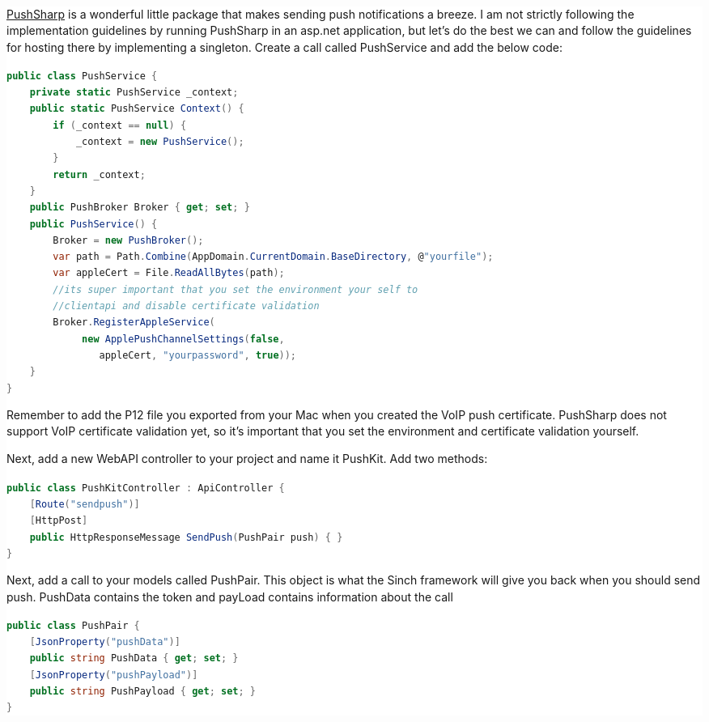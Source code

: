 [PushSharp](https://github.com/Redth/PushSharp) is a wonderful little package that makes sending push notifications a breeze. I am not strictly following the implementation guidelines by running PushSharp in an asp.net application, but let’s do the best we can and follow the guidelines for hosting there by implementing a singleton. Create a call called PushService and add the below code:

```csharp
public class PushService {
    private static PushService _context;
    public static PushService Context() {
        if (_context == null) {
            _context = new PushService();
        }
        return _context;
    }
    public PushBroker Broker { get; set; }
    public PushService() {
        Broker = new PushBroker();
        var path = Path.Combine(AppDomain.CurrentDomain.BaseDirectory, @"yourfile");
        var appleCert = File.ReadAllBytes(path);
        //its super important that you set the environment your self to
        //clientapi and disable certificate validation
        Broker.RegisterAppleService(
             new ApplePushChannelSettings(false,
                appleCert, "yourpassword", true));
    }
}
```

Remember to add the P12 file you exported from your Mac when you created the VoIP push certificate. PushSharp does not support VoIP certificate validation yet, so it’s important that you set the environment and certificate validation yourself.

Next, add a new WebAPI controller to your project and name it PushKit. Add two methods:

```csharp
public class PushKitController : ApiController {
    [Route("sendpush")]
    [HttpPost]
    public HttpResponseMessage SendPush(PushPair push) { }
}
```

Next, add a call to your models called PushPair. This object is what the Sinch framework will give you back when you should send push. PushData contains the token and payLoad contains information about the call

```csharp
public class PushPair {
    [JsonProperty("pushData")]
    public string PushData { get; set; }
    [JsonProperty("pushPayload")]
    public string PushPayload { get; set; }
}
```
